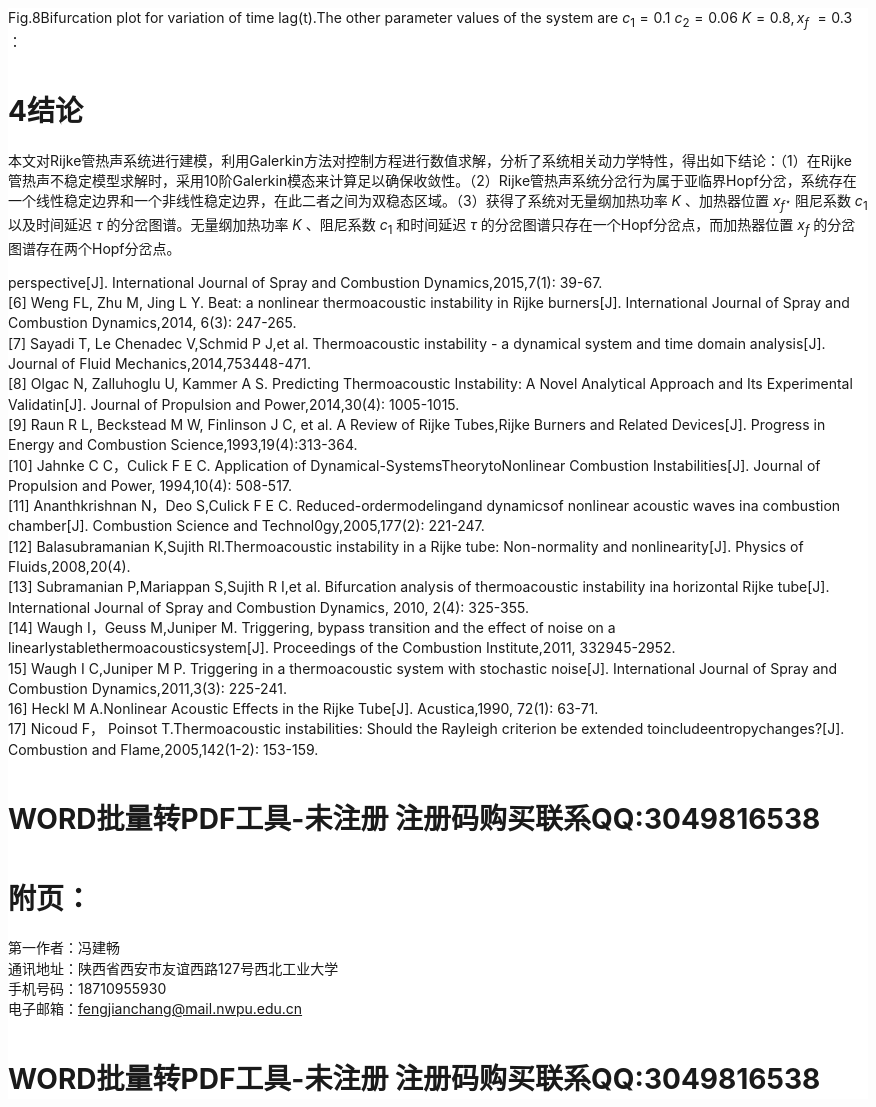Fig.8Bifurcation plot for variation of time lag(t).The other parameter values of the system are $c _ { 1 } { = } 0 . 1$ $c _ { 2 } { = } 0 . 0 6$ $K { = } 0 . 8 , x _ { f }$ $\scriptstyle = 0 . 3$ ：

# 4结论

本文对Rijke管热声系统进行建模，利用Galerkin方法对控制方程进行数值求解，分析了系统相关动力学特性，得出如下结论：（1）在Rijke 管热声不稳定模型求解时，采用10阶Galerkin模态来计算足以确保收敛性。（2）Rijke管热声系统分岔行为属于亚临界Hopf分岔，系统存在一个线性稳定边界和一个非线性稳定边界，在此二者之间为双稳态区域。（3）获得了系统对无量纲加热功率 $K$ 、加热器位置 $x _ { f ^ { \star } }$ 阻尼系数 $c _ { 1 }$ 以及时间延迟 $\tau$ 的分岔图谱。无量纲加热功率 $K$ 、阻尼系数 $c _ { 1 }$ 和时间延迟 $\tau$ 的分岔图谱只存在一个Hopf分岔点，而加热器位置 $x _ { f }$ 的分岔图谱存在两个Hopf分岔点。

perspective[J]. International Journal of Spray and Combustion Dynamics,2015,7(1): 39-67.   
[6] Weng FL, Zhu M, Jing L Y. Beat: a nonlinear thermoacoustic instability in Rijke burners[J]. International Journal of Spray and Combustion Dynamics,2014, 6(3): 247-265.   
[7] Sayadi T, Le Chenadec V,Schmid P J,et al. Thermoacoustic instability - a dynamical system and time domain analysis[J]. Journal of Fluid Mechanics,2014,753448-471.   
[8] Olgac N, Zalluhoglu U, Kammer A S. Predicting Thermoacoustic Instability: A Novel Analytical Approach and Its Experimental Validatin[J]. Journal of Propulsion and Power,2014,30(4): 1005-1015.   
[9] Raun R L, Beckstead M W, Finlinson J C, et al. A Review of Rijke Tubes,Rijke Burners and Related Devices[J]. Progress in Energy and Combustion Science,1993,19(4):313-364.   
[10] Jahnke C C，Culick F E C. Application of Dynamical-SystemsTheorytoNonlinear Combustion Instabilities[J]. Journal of Propulsion and Power, 1994,10(4): 508-517.   
[11] Ananthkrishnan N，Deo S,Culick F E C. Reduced-ordermodelingand dynamicsof nonlinear acoustic waves ina combustion chamber[J]. Combustion Science and Technol0gy,2005,177(2): 221-247.   
[12] Balasubramanian K,Sujith RI.Thermoacoustic instability in a Rijke tube: Non-normality and nonlinearity[J]. Physics of Fluids,2008,20(4).   
[13] Subramanian P,Mariappan S,Sujith R I,et al. Bifurcation analysis of thermoacoustic instability ina horizontal Rijke tube[J]. International Journal of Spray and Combustion Dynamics, 2010, 2(4): 325-355.   
[14] Waugh I，Geuss M,Juniper M. Triggering, bypass transition and the effect of noise on a linearlystablethermoacousticsystem[J]. Proceedings of the Combustion Institute,2011, 332945-2952.   
15] Waugh I C,Juniper M P. Triggering in a thermoacoustic system with stochastic noise[J]. International Journal of Spray and Combustion Dynamics,2011,3(3): 225-241.   
16] Heckl M A.Nonlinear Acoustic Effects in the Rijke Tube[J]. Acustica,1990, 72(1): 63-71.   
17] Nicoud F， Poinsot T.Thermoacoustic instabilities: Should the Rayleigh criterion be extended toincludeentropychanges?[J]. Combustion and Flame,2005,142(1-2): 153-159.

# WORD批量转PDF工具-未注册 注册码购买联系QQ:3049816538

# 附页：

第一作者：冯建畅  
通讯地址：陕西省西安市友谊西路127号西北工业大学  
手机号码：18710955930  
电子邮箱：fengjianchang@mail.nwpu.edu.cn

# WORD批量转PDF工具-未注册 注册码购买联系QQ:3049816538